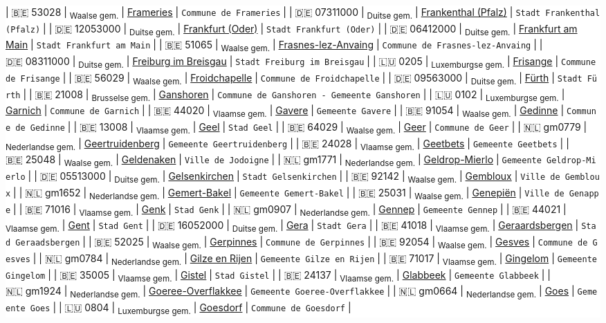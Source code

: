 | 🇧🇪 53028 | <sub>Waalse gem.</sub> | [Frameries](https://www.openstreetmap.org/relation/1903480) | `Commune de Frameries` |
| 🇩🇪 07311000 | <sub>Duitse gem.</sub> | [Frankenthal (Pfalz)](https://www.openstreetmap.org/relation/62573) | `Stadt Frankenthal (Pfalz)` |
| 🇩🇪 12053000 | <sub>Duitse gem.</sub> | [Frankfurt (Oder)](https://www.openstreetmap.org/relation/62523) | `Stadt Frankfurt (Oder)` |
| 🇩🇪 06412000 | <sub>Duitse gem.</sub> | [Frankfurt am Main](https://www.openstreetmap.org/relation/62400) | `Stadt Frankfurt am Main` |
| 🇧🇪 51065 | <sub>Waalse gem.</sub> | [Frasnes-lez-Anvaing](https://www.openstreetmap.org/relation/2002464) | `Commune de Frasnes-lez-Anvaing` |
| 🇩🇪 08311000 | <sub>Duitse gem.</sub> | [Freiburg im Breisgau](https://www.openstreetmap.org/relation/62768) | `Stadt Freiburg im Breisgau` |
| 🇱🇺 0205 | <sub>Luxemburgse gem.</sub> | [Frisange](https://www.openstreetmap.org/relation/407465) | `Commune de Frisange` |
| 🇧🇪 56029 | <sub>Waalse gem.</sub> | [Froidchapelle](https://www.openstreetmap.org/relation/1878349) | `Commune de Froidchapelle` |
| 🇩🇪 09563000 | <sub>Duitse gem.</sub> | [Fürth](https://www.openstreetmap.org/relation/62374) | `Stadt Fürth` |
| 🇧🇪 21008 | <sub>Brusselse gem.</sub> | [Ganshoren](https://www.openstreetmap.org/relation/58257) | `Commune de Ganshoren - Gemeente Ganshoren` |
| 🇱🇺 0102 | <sub>Luxemburgse gem.</sub> | [Garnich](https://www.openstreetmap.org/relation/407865) | `Commune de Garnich` |
| 🇧🇪 44020 | <sub>Vlaamse gem.</sub> | [Gavere](https://www.openstreetmap.org/relation/812701) | `Gemeente Gavere` |
| 🇧🇪 91054 | <sub>Waalse gem.</sub> | [Gedinne](https://www.openstreetmap.org/relation/2245275) | `Commune de Gedinne` |
| 🇧🇪 13008 | <sub>Vlaamse gem.</sub> | [Geel](https://www.openstreetmap.org/relation/1263541) | `Stad Geel` |
| 🇧🇪 64029 | <sub>Waalse gem.</sub> | [Geer](https://www.openstreetmap.org/relation/2363376) | `Commune de Geer` |
| 🇳🇱 gm0779 | <sub>Nederlandse gem.</sub> | [Geertruidenberg](https://www.openstreetmap.org/relation/299091) | `Gemeente Geertruidenberg` |
| 🇧🇪 24028 | <sub>Vlaamse gem.</sub> | [Geetbets](https://www.openstreetmap.org/relation/1221158) | `Gemeente Geetbets` |
| 🇧🇪 25048 | <sub>Waalse gem.</sub> | [Geldenaken](https://www.openstreetmap.org/relation/1321606) | `Ville de Jodoigne` |
| 🇳🇱 gm1771 | <sub>Nederlandse gem.</sub> | [Geldrop-Mierlo](https://www.openstreetmap.org/relation/162911) | `Gemeente Geldrop-Mierlo` |
| 🇩🇪 05513000 | <sub>Duitse gem.</sub> | [Gelsenkirchen](https://www.openstreetmap.org/relation/62522) | `Stadt Gelsenkirchen` |
| 🇧🇪 92142 | <sub>Waalse gem.</sub> | [Gembloux](https://www.openstreetmap.org/relation/2313628) | `Ville de Gembloux` |
| 🇳🇱 gm1652 | <sub>Nederlandse gem.</sub> | [Gemert-Bakel](https://www.openstreetmap.org/relation/303056) | `Gemeente Gemert-Bakel` |
| 🇧🇪 25031 | <sub>Waalse gem.</sub> | [Genepiën](https://www.openstreetmap.org/relation/1149708) | `Ville de Genappe` |
| 🇧🇪 71016 | <sub>Vlaamse gem.</sub> | [Genk](https://www.openstreetmap.org/relation/405711) | `Stad Genk` |
| 🇳🇱 gm0907 | <sub>Nederlandse gem.</sub> | [Gennep](https://www.openstreetmap.org/relation/406614) | `Gemeente Gennep` |
| 🇧🇪 44021 | <sub>Vlaamse gem.</sub> | [Gent](https://www.openstreetmap.org/relation/897671) | `Stad Gent` |
| 🇩🇪 16052000 | <sub>Duitse gem.</sub> | [Gera](https://www.openstreetmap.org/relation/62671) | `Stadt Gera` |
| 🇧🇪 41018 | <sub>Vlaamse gem.</sub> | [Geraardsbergen](https://www.openstreetmap.org/relation/414561) | `Stad Geraadsbergen` |
| 🇧🇪 52025 | <sub>Waalse gem.</sub> | [Gerpinnes](https://www.openstreetmap.org/relation/2139840) | `Commune de Gerpinnes` |
| 🇧🇪 92054 | <sub>Waalse gem.</sub> | [Gesves](https://www.openstreetmap.org/relation/2282889) | `Commune de Gesves` |
| 🇳🇱 gm0784 | <sub>Nederlandse gem.</sub> | [Gilze en Rijen](https://www.openstreetmap.org/relation/162703) | `Gemeente Gilze en Rijen` |
| 🇧🇪 71017 | <sub>Vlaamse gem.</sub> | [Gingelom](https://www.openstreetmap.org/relation/4720762) | `Gemeente Gingelom` |
| 🇧🇪 35005 | <sub>Vlaamse gem.</sub> | [Gistel](https://www.openstreetmap.org/relation/1083198) | `Stad Gistel` |
| 🇧🇪 24137 | <sub>Vlaamse gem.</sub> | [Glabbeek](https://www.openstreetmap.org/relation/966718) | `Gemeente Glabbeek` |
| 🇳🇱 gm1924 | <sub>Nederlandse gem.</sub> | [Goeree-Overflakkee](https://www.openstreetmap.org/relation/2672880) | `Gemeente Goeree-Overflakkee` |
| 🇳🇱 gm0664 | <sub>Nederlandse gem.</sub> | [Goes](https://www.openstreetmap.org/relation/296413) | `Gemeente Goes` |
| 🇱🇺 0804 | <sub>Luxemburgse gem.</sub> | [Goesdorf](https://www.openstreetmap.org/relation/1356822) | `Commune de Goesdorf` |